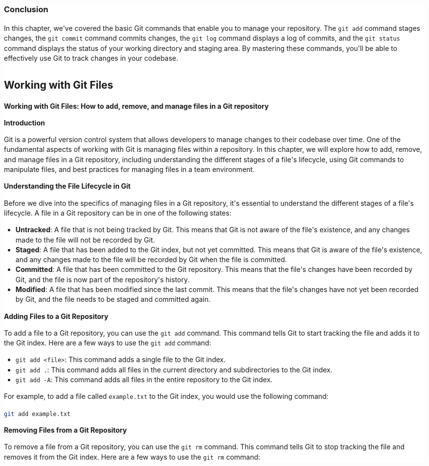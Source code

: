 ### Conclusion

In this chapter, we've covered the basic Git commands that enable you to manage your repository. The `git add` command stages changes, the `git commit` command commits changes, the `git log` command displays a log of commits, and the `git status` command displays the status of your working directory and staging area. By mastering these commands, you'll be able to effectively use Git to track changes in your codebase.

## Working with Git Files
**Working with Git Files: How to add, remove, and manage files in a Git repository**

**Introduction**

Git is a powerful version control system that allows developers to manage changes to their codebase over time. One of the fundamental aspects of working with Git is managing files within a repository. In this chapter, we will explore how to add, remove, and manage files in a Git repository, including understanding the different stages of a file's lifecycle, using Git commands to manipulate files, and best practices for managing files in a team environment.

**Understanding the File Lifecycle in Git**

Before we dive into the specifics of managing files in a Git repository, it's essential to understand the different stages of a file's lifecycle. A file in a Git repository can be in one of the following states:

* **Untracked**: A file that is not being tracked by Git. This means that Git is not aware of the file's existence, and any changes made to the file will not be recorded by Git.
* **Staged**: A file that has been added to the Git index, but not yet committed. This means that Git is aware of the file's existence, and any changes made to the file will be recorded by Git when the file is committed.
* **Committed**: A file that has been committed to the Git repository. This means that the file's changes have been recorded by Git, and the file is now part of the repository's history.
* **Modified**: A file that has been modified since the last commit. This means that the file's changes have not yet been recorded by Git, and the file needs to be staged and committed again.

**Adding Files to a Git Repository**

To add a file to a Git repository, you can use the `git add` command. This command tells Git to start tracking the file and adds it to the Git index. Here are a few ways to use the `git add` command:

* `git add <file>`: This command adds a single file to the Git index.
* `git add .`: This command adds all files in the current directory and subdirectories to the Git index.
* `git add -A`: This command adds all files in the entire repository to the Git index.

For example, to add a file called `example.txt` to the Git index, you would use the following command:
```bash
git add example.txt
```
**Removing Files from a Git Repository**

To remove a file from a Git repository, you can use the `git rm` command. This command tells Git to stop tracking the file and removes it from the Git index. Here are a few ways to use the `git rm` command:
